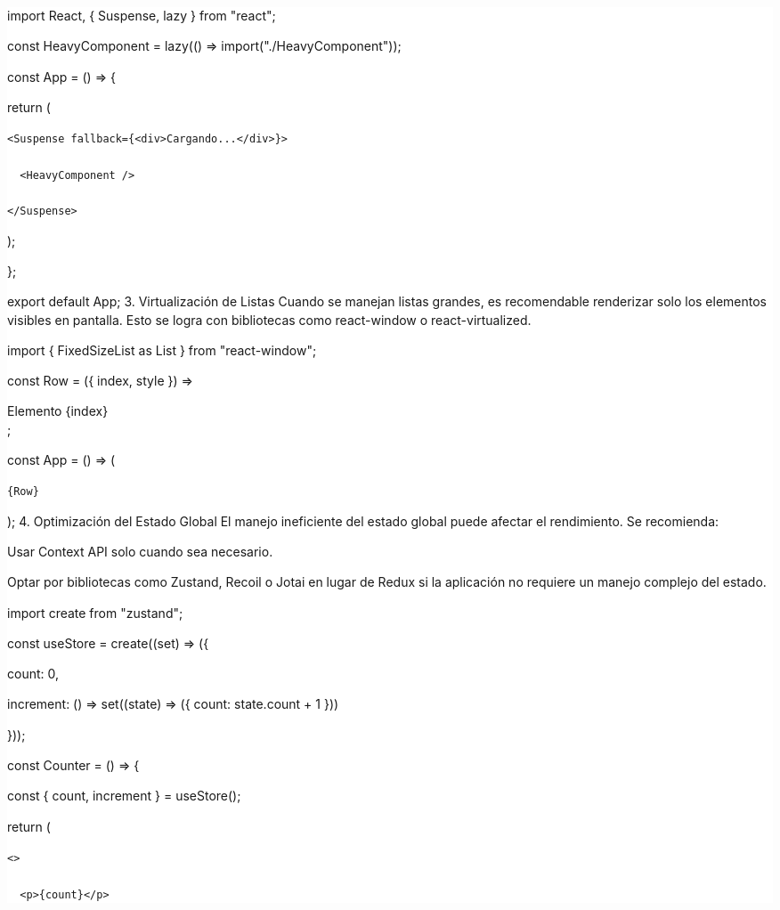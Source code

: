 import React, { Suspense, lazy } from "react";

const HeavyComponent = lazy(() => import("./HeavyComponent"));

const App = () => {

  return (

    <Suspense fallback={<div>Cargando...</div>}>

      <HeavyComponent />

    </Suspense>

  );

};

export default App;
3. Virtualización de Listas
Cuando se manejan listas grandes, es recomendable renderizar solo los elementos visibles en pantalla. Esto se logra con bibliotecas como react-window o react-virtualized.

import { FixedSizeList as List } from "react-window";

const Row = ({ index, style }) => <div style={style}>Elemento {index}</div>;

const App = () => (

  <List height={400} width={300} itemSize={35} itemCount={1000}>

    {Row}

  </List>

);
4. Optimización del Estado Global
El manejo ineficiente del estado global puede afectar el rendimiento. Se recomienda:

Usar Context API solo cuando sea necesario.

Optar por bibliotecas como Zustand, Recoil o Jotai en lugar de Redux si la aplicación no requiere un manejo complejo del estado.

import create from "zustand";

const useStore = create((set) => ({

  count: 0,

  increment: () => set((state) => ({ count: state.count + 1 }))

}));

const Counter = () => {

  const { count, increment } = useStore();

  return (

    <>

      <p>{count}</p>
